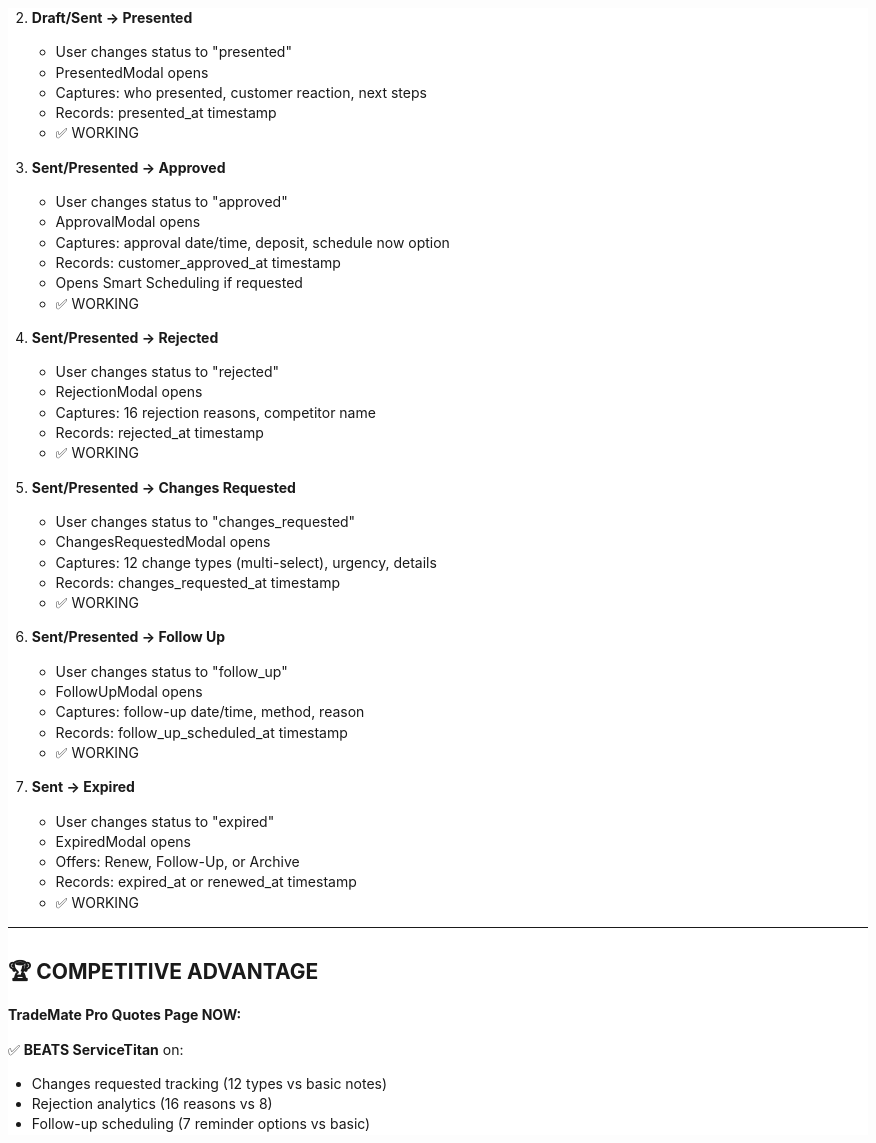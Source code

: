 2. **Draft/Sent → Presented**
   - User changes status to "presented"
   - PresentedModal opens
   - Captures: who presented, customer reaction, next steps
   - Records: presented_at timestamp
   - ✅ WORKING

3. **Sent/Presented → Approved**
   - User changes status to "approved"
   - ApprovalModal opens
   - Captures: approval date/time, deposit, schedule now option
   - Records: customer_approved_at timestamp
   - Opens Smart Scheduling if requested
   - ✅ WORKING

4. **Sent/Presented → Rejected**
   - User changes status to "rejected"
   - RejectionModal opens
   - Captures: 16 rejection reasons, competitor name
   - Records: rejected_at timestamp
   - ✅ WORKING

5. **Sent/Presented → Changes Requested**
   - User changes status to "changes_requested"
   - ChangesRequestedModal opens
   - Captures: 12 change types (multi-select), urgency, details
   - Records: changes_requested_at timestamp
   - ✅ WORKING

6. **Sent/Presented → Follow Up**
   - User changes status to "follow_up"
   - FollowUpModal opens
   - Captures: follow-up date/time, method, reason
   - Records: follow_up_scheduled_at timestamp
   - ✅ WORKING

7. **Sent → Expired**
   - User changes status to "expired"
   - ExpiredModal opens
   - Offers: Renew, Follow-Up, or Archive
   - Records: expired_at or renewed_at timestamp
   - ✅ WORKING

---

## 🏆 COMPETITIVE ADVANTAGE

**TradeMate Pro Quotes Page NOW:**

✅ **BEATS ServiceTitan** on:
- Changes requested tracking (12 types vs basic notes)
- Rejection analytics (16 reasons vs 8)
- Follow-up scheduling (7 reminder options vs basic)
